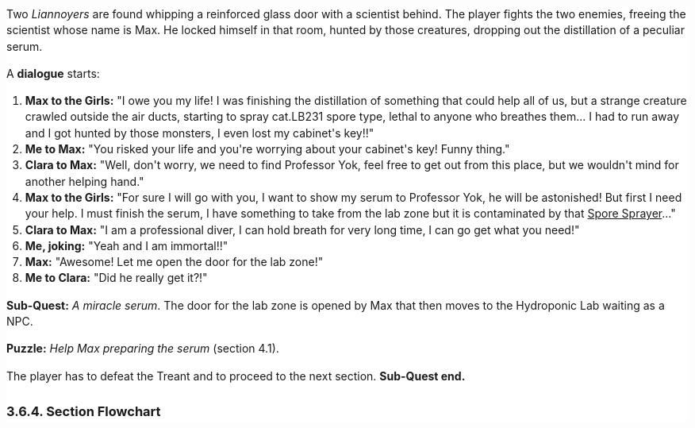 Two *Liannoyers* are found whipping a reinforced glass door with a scientist behind.
The player fights the two enemies, freeing the scientist whose name is Max. He locked himself in that room, hunted by those creatures, dropping out the distillation of a peculiar serum.

A **dialogue** starts:

1. **Max to the Girls:** "I owe you my life! I was finishing the distillation of something that could help all of us, but a strange creature crawled outside the air ducts, starting to spray cat.LB231 spore type, lethal to anyone who breathes them... I had to run away and I got hunted by those monsters, I even lost my cabinet's key!!"
2. **Me to Max:** "You risked your life and you're worrying about your cabinet's key! Funny thing."
3. **Clara to Max:** "Well, don't worry, we need to find Professor Yok, feel free to get out from this place, but we wouldn't mind for another helping hand."
4. **Max to the Girls:** "For sure I will go with you, I want to show my serum to Professor Yok, he will be astonished! But first I need your help. I must finish the serum, I have something to take from the lab zone but it is contaminated by that <u>Spore Sprayer</u>..."
5. **Clara to Max:** "I am a professional diver, I can hold breath for very long time, I can go get what you need!"
6. **Me, joking:** "Yeah and I am immortal!!"
7. **Max:** "Awesome! Let me open the door for the lab zone!"
8. **Me to Clara:** "Did he really get it?!"

**Sub-Quest:** *A miracle serum*.
The door for the lab zone is opened by Max that then moves to the Hydroponic Lab waiting as a NPC.

**Puzzle:** *Help Max preparing the serum* (section 4.1).

The player has to defeat the Treant and to proceed to the next section.
**Sub-Quest end.**

### 3.6.4. Section Flowchart
